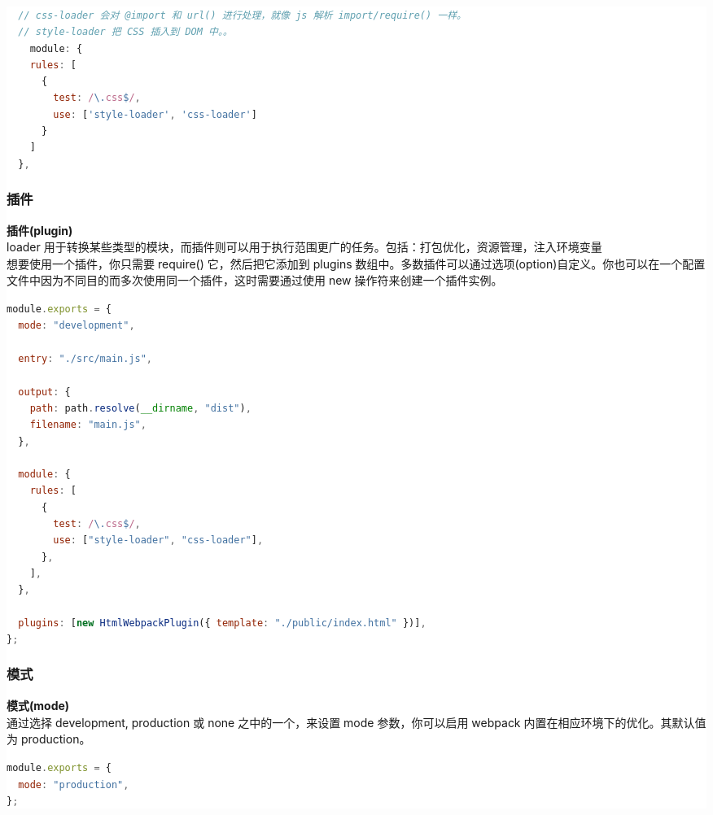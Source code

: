 ```js
  // css-loader 会对 @import 和 url() 进行处理，就像 js 解析 import/require() 一样。
  // style-loader 把 CSS 插入到 DOM 中。。
    module: {
    rules: [
      {
        test: /\.css$/,
        use: ['style-loader', 'css-loader']
      }
    ]
  },
```

### 插件

**插件(plugin)**  
loader 用于转换某些类型的模块，而插件则可以用于执行范围更广的任务。包括：打包优化，资源管理，注入环境变量  
想要使用一个插件，你只需要 require() 它，然后把它添加到 plugins 数组中。多数插件可以通过选项(option)自定义。你也可以在一个配置文件中因为不同目的而多次使用同一个插件，这时需要通过使用 new 操作符来创建一个插件实例。

```js
module.exports = {
  mode: "development",

  entry: "./src/main.js",

  output: {
    path: path.resolve(__dirname, "dist"),
    filename: "main.js",
  },

  module: {
    rules: [
      {
        test: /\.css$/,
        use: ["style-loader", "css-loader"],
      },
    ],
  },

  plugins: [new HtmlWebpackPlugin({ template: "./public/index.html" })],
};
```

### 模式

**模式(mode)**  
通过选择 development, production 或 none 之中的一个，来设置 mode 参数，你可以启用 webpack 内置在相应环境下的优化。其默认值为 production。

```js
module.exports = {
  mode: "production",
};
```
